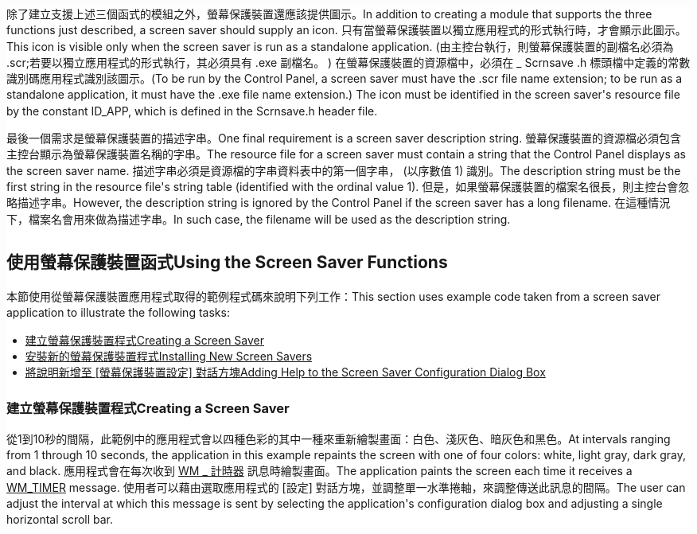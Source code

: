 
<span data-ttu-id="bbf9b-185">除了建立支援上述三個函式的模組之外，螢幕保護裝置還應該提供圖示。</span><span class="sxs-lookup"><span data-stu-id="bbf9b-185">In addition to creating a module that supports the three functions just described, a screen saver should supply an icon.</span></span> <span data-ttu-id="bbf9b-186">只有當螢幕保護裝置以獨立應用程式的形式執行時，才會顯示此圖示。</span><span class="sxs-lookup"><span data-stu-id="bbf9b-186">This icon is visible only when the screen saver is run as a standalone application.</span></span> <span data-ttu-id="bbf9b-187"> (由主控台執行，則螢幕保護裝置的副檔名必須為 .scr;若要以獨立應用程式的形式執行，其必須具有 .exe 副檔名。 ) 在螢幕保護裝置的資源檔中，必須在 \_ Scrnsave .h 標頭檔中定義的常數識別碼應用程式識別該圖示。</span><span class="sxs-lookup"><span data-stu-id="bbf9b-187">(To be run by the Control Panel, a screen saver must have the .scr file name extension; to be run as a standalone application, it must have the .exe file name extension.) The icon must be identified in the screen saver's resource file by the constant ID\_APP, which is defined in the Scrnsave.h header file.</span></span>

<span data-ttu-id="bbf9b-188">最後一個需求是螢幕保護裝置的描述字串。</span><span class="sxs-lookup"><span data-stu-id="bbf9b-188">One final requirement is a screen saver description string.</span></span> <span data-ttu-id="bbf9b-189">螢幕保護裝置的資源檔必須包含主控台顯示為螢幕保護裝置名稱的字串。</span><span class="sxs-lookup"><span data-stu-id="bbf9b-189">The resource file for a screen saver must contain a string that the Control Panel displays as the screen saver name.</span></span> <span data-ttu-id="bbf9b-190">描述字串必須是資源檔的字串資料表中的第一個字串， (以序數值 1) 識別。</span><span class="sxs-lookup"><span data-stu-id="bbf9b-190">The description string must be the first string in the resource file's string table (identified with the ordinal value 1).</span></span> <span data-ttu-id="bbf9b-191">但是，如果螢幕保護裝置的檔案名很長，則主控台會忽略描述字串。</span><span class="sxs-lookup"><span data-stu-id="bbf9b-191">However, the description string is ignored by the Control Panel if the screen saver has a long filename.</span></span> <span data-ttu-id="bbf9b-192">在這種情況下，檔案名會用來做為描述字串。</span><span class="sxs-lookup"><span data-stu-id="bbf9b-192">In such case, the filename will be used as the description string.</span></span>

## <a name="using-the-screen-saver-functions"></a><span data-ttu-id="bbf9b-193">使用螢幕保護裝置函式</span><span class="sxs-lookup"><span data-stu-id="bbf9b-193">Using the Screen Saver Functions</span></span>

<span data-ttu-id="bbf9b-194">本節使用從螢幕保護裝置應用程式取得的範例程式碼來說明下列工作：</span><span class="sxs-lookup"><span data-stu-id="bbf9b-194">This section uses example code taken from a screen saver application to illustrate the following tasks:</span></span>

-   [<span data-ttu-id="bbf9b-195">建立螢幕保護裝置程式</span><span class="sxs-lookup"><span data-stu-id="bbf9b-195">Creating a Screen Saver</span></span>](#creating-a-screen-saver)
-   [<span data-ttu-id="bbf9b-196">安裝新的螢幕保護裝置程式</span><span class="sxs-lookup"><span data-stu-id="bbf9b-196">Installing New Screen Savers</span></span>](#installing-new-screen-savers)
-   <span data-ttu-id="bbf9b-197">[將說明新增至 [螢幕保護裝置設定] 對話方塊](#adding-help-to-the-screen-saver-configuration-dialog-box)</span><span class="sxs-lookup"><span data-stu-id="bbf9b-197">[Adding Help to the Screen Saver Configuration Dialog Box](#adding-help-to-the-screen-saver-configuration-dialog-box)</span></span>

### <a name="creating-a-screen-saver"></a><span data-ttu-id="bbf9b-198">建立螢幕保護裝置程式</span><span class="sxs-lookup"><span data-stu-id="bbf9b-198">Creating a Screen Saver</span></span>

<span data-ttu-id="bbf9b-199">從1到10秒的間隔，此範例中的應用程式會以四種色彩的其中一種來重新繪製畫面：白色、淺灰色、暗灰色和黑色。</span><span class="sxs-lookup"><span data-stu-id="bbf9b-199">At intervals ranging from 1 through 10 seconds, the application in this example repaints the screen with one of four colors: white, light gray, dark gray, and black.</span></span> <span data-ttu-id="bbf9b-200">應用程式會在每次收到 [WM \_ 計時器](../winmsg/wm-timer.md) 訊息時繪製畫面。</span><span class="sxs-lookup"><span data-stu-id="bbf9b-200">The application paints the screen each time it receives a [WM\_TIMER](../winmsg/wm-timer.md) message.</span></span> <span data-ttu-id="bbf9b-201">使用者可以藉由選取應用程式的 [設定] 對話方塊，並調整單一水準捲軸，來調整傳送此訊息的間隔。</span><span class="sxs-lookup"><span data-stu-id="bbf9b-201">The user can adjust the interval at which this message is sent by selecting the application's configuration dialog box and adjusting a single horizontal scroll bar.</span></span>
